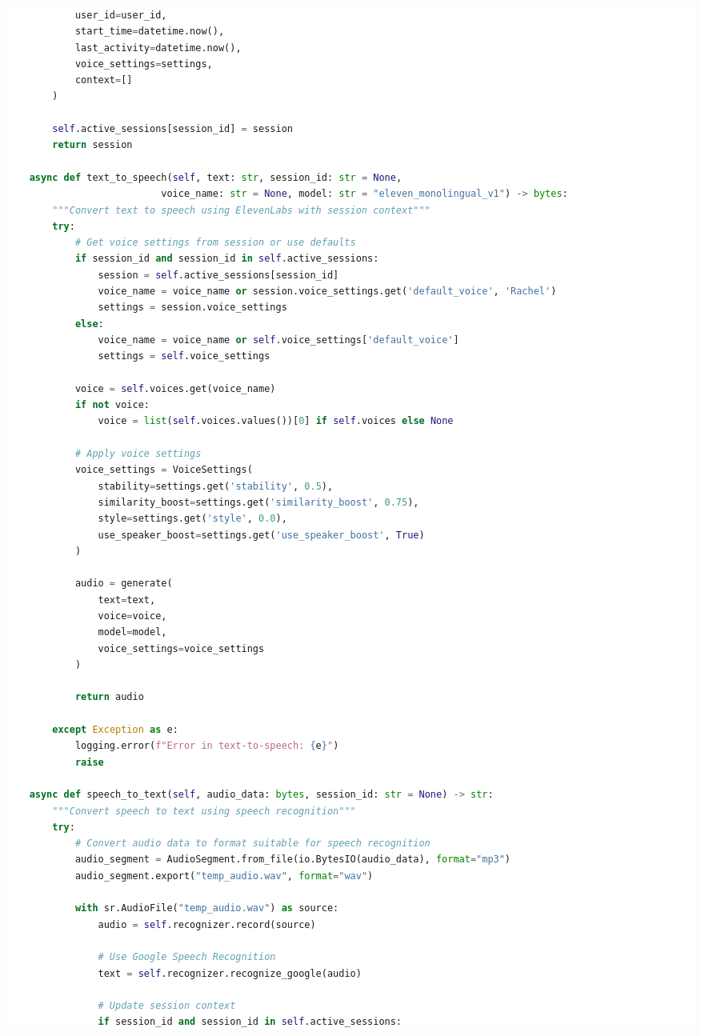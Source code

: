 ```python
            user_id=user_id,
            start_time=datetime.now(),
            last_activity=datetime.now(),
            voice_settings=settings,
            context=[]
        )
        
        self.active_sessions[session_id] = session
        return session
    
    async def text_to_speech(self, text: str, session_id: str = None, 
                           voice_name: str = None, model: str = "eleven_monolingual_v1") -> bytes:
        """Convert text to speech using ElevenLabs with session context"""
        try:
            # Get voice settings from session or use defaults
            if session_id and session_id in self.active_sessions:
                session = self.active_sessions[session_id]
                voice_name = voice_name or session.voice_settings.get('default_voice', 'Rachel')
                settings = session.voice_settings
            else:
                voice_name = voice_name or self.voice_settings['default_voice']
                settings = self.voice_settings
            
            voice = self.voices.get(voice_name)
            if not voice:
                voice = list(self.voices.values())[0] if self.voices else None
            
            # Apply voice settings
            voice_settings = VoiceSettings(
                stability=settings.get('stability', 0.5),
                similarity_boost=settings.get('similarity_boost', 0.75),
                style=settings.get('style', 0.0),
                use_speaker_boost=settings.get('use_speaker_boost', True)
            )
            
            audio = generate(
                text=text,
                voice=voice,
                model=model,
                voice_settings=voice_settings
            )
            
            return audio
            
        except Exception as e:
            logging.error(f"Error in text-to-speech: {e}")
            raise
    
    async def speech_to_text(self, audio_data: bytes, session_id: str = None) -> str:
        """Convert speech to text using speech recognition"""
        try:
            # Convert audio data to format suitable for speech recognition
            audio_segment = AudioSegment.from_file(io.BytesIO(audio_data), format="mp3")
            audio_segment.export("temp_audio.wav", format="wav")
            
            with sr.AudioFile("temp_audio.wav") as source:
                audio = self.recognizer.record(source)
                
                # Use Google Speech Recognition
                text = self.recognizer.recognize_google(audio)
                
                # Update session context
                if session_id and session_id in self.active_sessions:
```